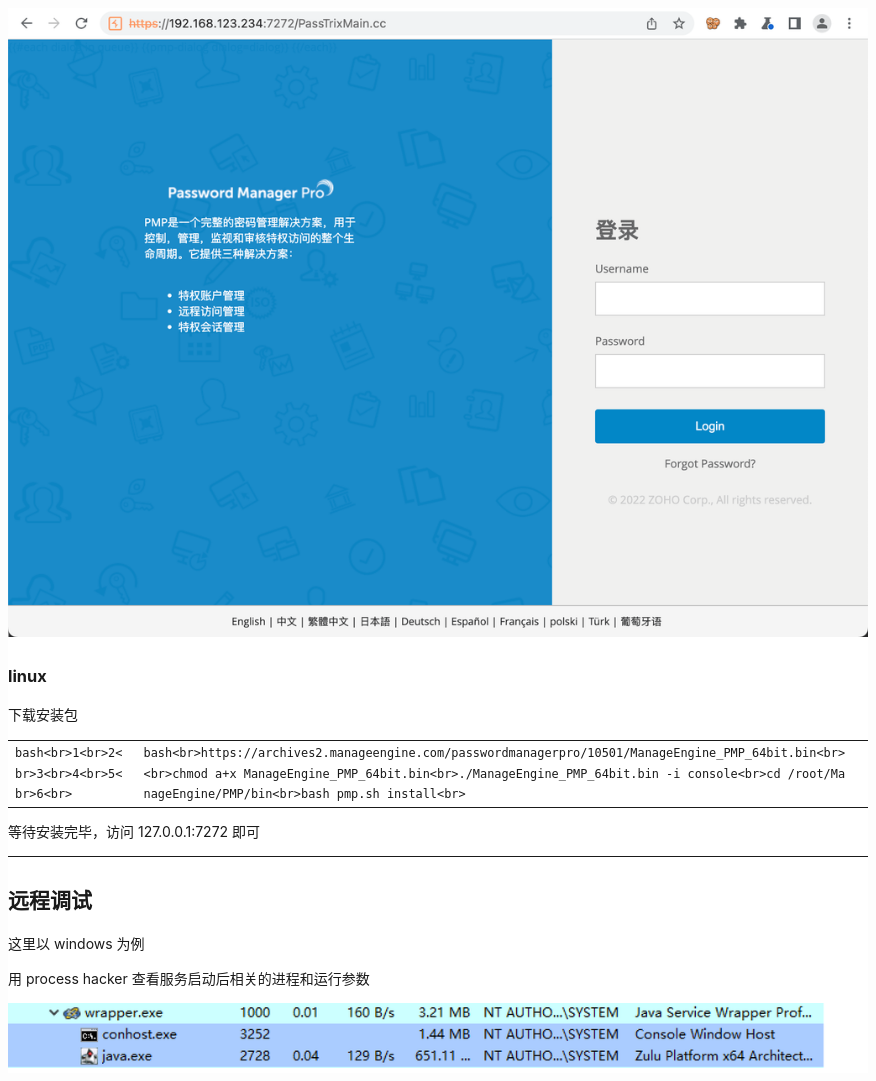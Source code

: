[![Untitled](assets/1710207710-55e1f530f944458d368e0094b635cade.png)](https://r0fus0d.blog.ffffffff0x.com/img/zoho-case/Untitled%201.png)

### [](#linux)linux

下载安装包

|     |     |     |
| --- | --- | --- |
| ```bash<br>1<br>2<br>3<br>4<br>5<br>6<br>``` | ```bash<br>https://archives2.manageengine.com/passwordmanagerpro/10501/ManageEngine_PMP_64bit.bin<br><br>chmod a+x ManageEngine_PMP_64bit.bin<br>./ManageEngine_PMP_64bit.bin -i console<br>cd /root/ManageEngine/PMP/bin<br>bash pmp.sh install<br>``` |

等待安装完毕，访问 127.0.0.1:7272 即可

- - -

## [](#%E8%BF%9C%E7%A8%8B%E8%B0%83%E8%AF%95)远程调试

这里以 windows 为例

用 process hacker 查看服务启动后相关的进程和运行参数

[![Untitled](assets/1710207710-16ef81165093df762fbe2dfe87e30b06.png)](https://r0fus0d.blog.ffffffff0x.com/img/zoho-case/Untitled%202.png)

